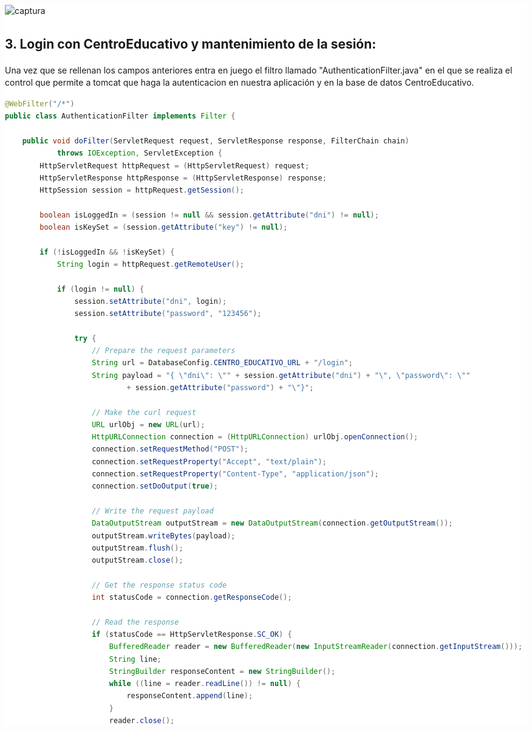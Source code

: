 ![captura](https://raw.githubusercontent.com/mmnuria/imagesRested/main/inicio.png)

## 3. Login con CentroEducativo y mantenimiento de la sesión:
Una vez que se rellenan los campos anteriores entra en juego el filtro llamado "AuthenticationFilter.java" en el que se realiza el control que permite a tomcat que haga la autenticacion en nuestra aplicación y en la base de datos CentroEducativo.

```java
@WebFilter("/*")
public class AuthenticationFilter implements Filter {

	public void doFilter(ServletRequest request, ServletResponse response, FilterChain chain)
			throws IOException, ServletException {
		HttpServletRequest httpRequest = (HttpServletRequest) request;
		HttpServletResponse httpResponse = (HttpServletResponse) response;
		HttpSession session = httpRequest.getSession();

		boolean isLoggedIn = (session != null && session.getAttribute("dni") != null);
		boolean isKeySet = (session.getAttribute("key") != null);

		if (!isLoggedIn && !isKeySet) {
			String login = httpRequest.getRemoteUser();

			if (login != null) {
				session.setAttribute("dni", login);
				session.setAttribute("password", "123456");

				try {
					// Prepare the request parameters
					String url = DatabaseConfig.CENTRO_EDUCATIVO_URL + "/login";
					String payload = "{ \"dni\": \"" + session.getAttribute("dni") + "\", \"password\": \""
							+ session.getAttribute("password") + "\"}";

					// Make the curl request
					URL urlObj = new URL(url);
					HttpURLConnection connection = (HttpURLConnection) urlObj.openConnection();
					connection.setRequestMethod("POST");
					connection.setRequestProperty("Accept", "text/plain");
					connection.setRequestProperty("Content-Type", "application/json");
					connection.setDoOutput(true);

					// Write the request payload
					DataOutputStream outputStream = new DataOutputStream(connection.getOutputStream());
					outputStream.writeBytes(payload);
					outputStream.flush();
					outputStream.close();

					// Get the response status code
					int statusCode = connection.getResponseCode();

					// Read the response
					if (statusCode == HttpServletResponse.SC_OK) {
						BufferedReader reader = new BufferedReader(new InputStreamReader(connection.getInputStream()));
						String line;
						StringBuilder responseContent = new StringBuilder();
						while ((line = reader.readLine()) != null) {
							responseContent.append(line);
						}
						reader.close();
```